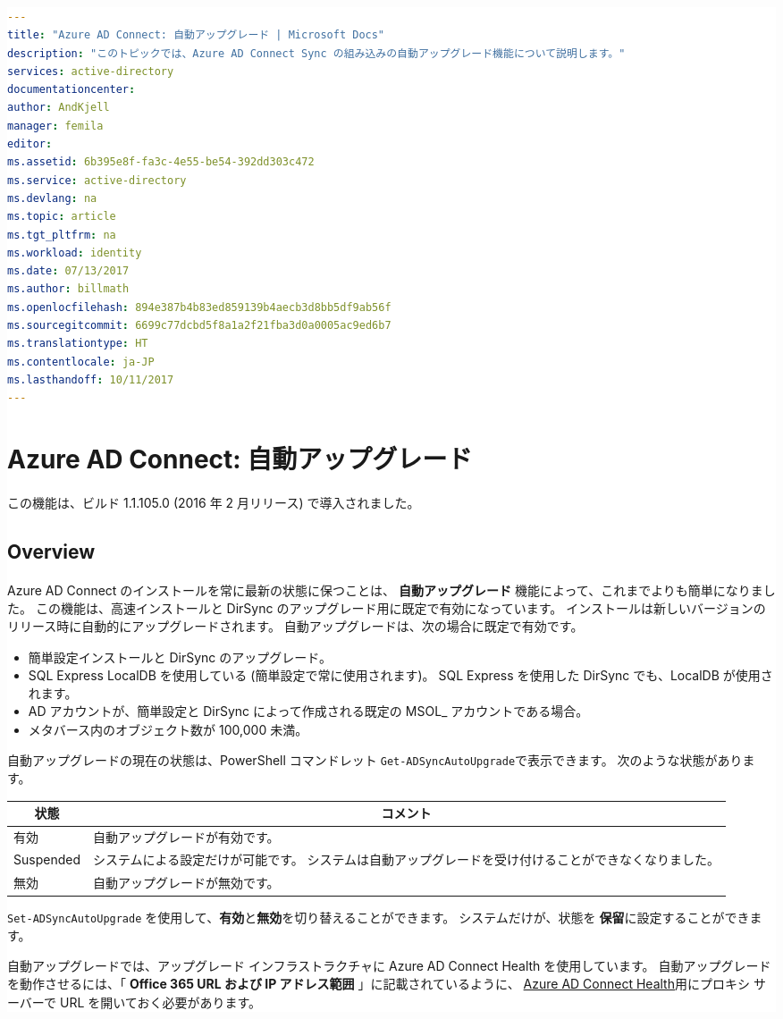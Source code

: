 ```yaml
---
title: "Azure AD Connect: 自動アップグレード | Microsoft Docs"
description: "このトピックでは、Azure AD Connect Sync の組み込みの自動アップグレード機能について説明します。"
services: active-directory
documentationcenter: 
author: AndKjell
manager: femila
editor: 
ms.assetid: 6b395e8f-fa3c-4e55-be54-392dd303c472
ms.service: active-directory
ms.devlang: na
ms.topic: article
ms.tgt_pltfrm: na
ms.workload: identity
ms.date: 07/13/2017
ms.author: billmath
ms.openlocfilehash: 894e387b4b83ed859139b4aecb3d8bb5df9ab56f
ms.sourcegitcommit: 6699c77dcbd5f8a1a2f21fba3d0a0005ac9ed6b7
ms.translationtype: HT
ms.contentlocale: ja-JP
ms.lasthandoff: 10/11/2017
---
```

# <a name="azure-ad-connect-automatic-upgrade"></a>Azure AD Connect: 自動アップグレード
この機能は、ビルド 1.1.105.0 (2016 年 2 月リリース) で導入されました。

## <a name="overview"></a>Overview
Azure AD Connect のインストールを常に最新の状態に保つことは、 **自動アップグレード** 機能によって、これまでよりも簡単になりました。 この機能は、高速インストールと DirSync のアップグレード用に既定で有効になっています。 インストールは新しいバージョンのリリース時に自動的にアップグレードされます。
自動アップグレードは、次の場合に既定で有効です。

* 簡単設定インストールと DirSync のアップグレード。
* SQL Express LocalDB を使用している (簡単設定で常に使用されます)。 SQL Express を使用した DirSync でも、LocalDB が使用されます。
* AD アカウントが、簡単設定と DirSync によって作成される既定の MSOL_ アカウントである場合。
* メタバース内のオブジェクト数が 100,000 未満。

自動アップグレードの現在の状態は、PowerShell コマンドレット `Get-ADSyncAutoUpgrade`で表示できます。 次のような状態があります。

| 状態 | コメント |
| --- | --- |
| 有効 |自動アップグレードが有効です。 |
| Suspended |システムによる設定だけが可能です。 システムは自動アップグレードを受け付けることができなくなりました。 |
| 無効 |自動アップグレードが無効です。 |

`Set-ADSyncAutoUpgrade` を使用して、**有効**と**無効**を切り替えることができます。 システムだけが、状態を **保留**に設定することができます。

自動アップグレードでは、アップグレード インフラストラクチャに Azure AD Connect Health を使用しています。 自動アップグレードを動作させるには、「 **Office 365 URL および IP アドレス範囲** 」に記載されているように、 [Azure AD Connect Health](https://support.office.com/article/Office-365-URLs-and-IP-address-ranges-8548a211-3fe7-47cb-abb1-355ea5aa88a2)用にプロキシ サーバーで URL を開いておく必要があります。
